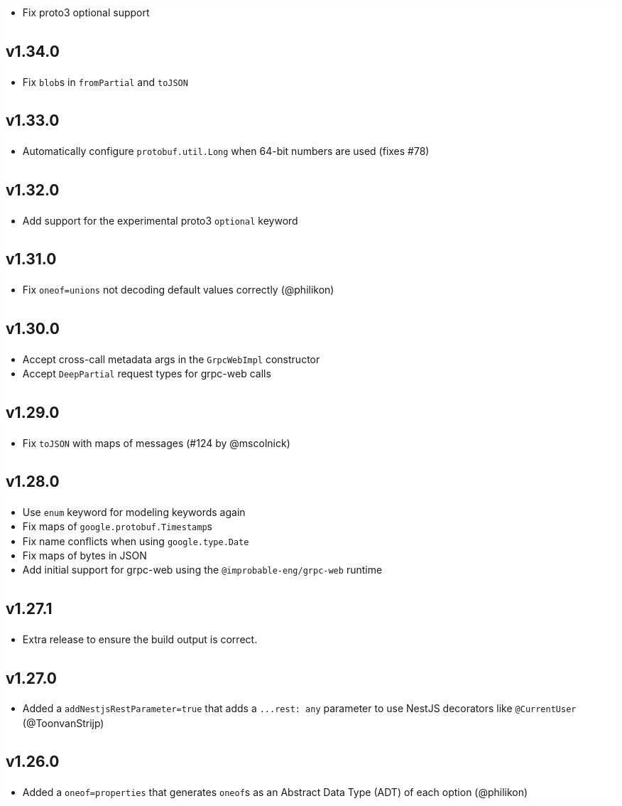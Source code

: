 * Fix proto3 optional support

## v1.34.0

* Fix `blob`s in `fromPartial` and `toJSON`

## v1.33.0

* Automatically configure `protobuf.util.Long` when 64-bit numbers are used (fixes #78)

## v1.32.0

* Add support for the experimental proto3 `optional` keyword

## v1.31.0

* Fix `oneof=unions` not decoding default values correctly (@philikon)

## v1.30.0

* Accept cross-call metadata args in the `GrpcWebImpl` constructor
* Accept `DeepPartial` request types for grpc-web calls

## v1.29.0

* Fix `toJSON` with maps of messages (#124 by @mscolnick)

## v1.28.0

* Use `enum` keyword for modeling keywords again
* Fix maps of `google.protobuf.Timestamp`s
* Fix name conflicts when using `google.type.Date`
* Fix maps of bytes in JSON
* Add initial support for grpc-web using the `@improbable-eng/grpc-web` runtime

## v1.27.1

* Extra release to ensure the build output is correct.

## v1.27.0

* Added a `addNestjsRestParameter=true` that adds a `...rest: any` parameter to use NestJS decorators like `@CurrentUser` (@ToonvanStrijp)

## v1.26.0

* Added a `oneof=properties` that generates `oneof`s as an Abstract Data Type (ADT) of each option (@philikon)
